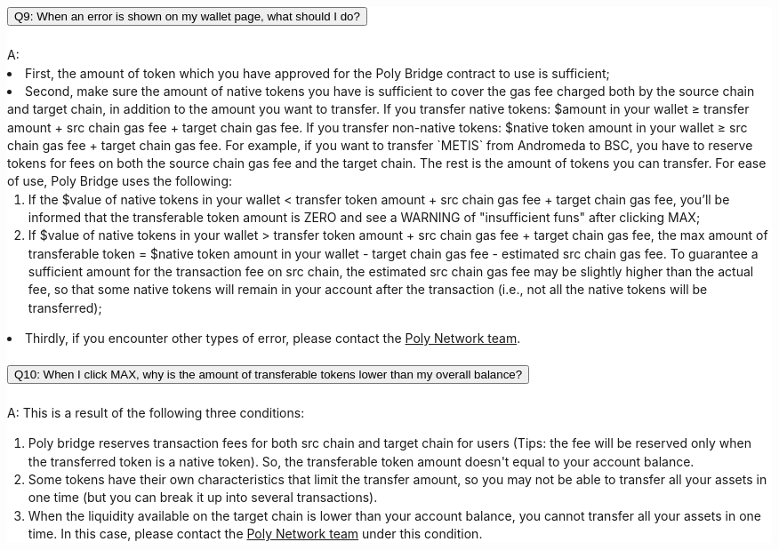   </div>


<div class="card">
    <div class="card-header" id="heading20">
      <h5 class="mb-0">
        <button class="btn btn-link collapsed" data-toggle="collapse" data-target="#collapse20" aria-expanded="false" aria-controls="collapse20">
Q9: When an error is shown on my wallet page, what should I do?
</button>
      </h5>
   </div>
   <div id="collapse20" class="collapse" aria-labelledby="heading20">
    <div class="card-body">
A: <li>First, the amount of token which you have approved for the Poly Bridge contract to use is sufficient;</li>
   <li>Second, make sure the amount of native tokens you have is sufficient to cover the gas fee charged both by the source chain and target chain, in addition to the amount you want to transfer.
If you transfer native tokens: $amount in your wallet ≥ transfer amount + src chain gas fee + target chain gas fee.
If you transfer non-native tokens: $native token amount in your wallet ≥ src chain gas fee + target chain gas fee.
For example, if you want to transfer `METIS` from Andromeda to BSC, you have to reserve tokens for fees on both the source chain gas fee and the target chain. The rest is the amount of tokens you can transfer.
For ease of use, Poly Bridge uses the following:
<ol>
   <li>If the $value of native tokens in your wallet < transfer token amount + src chain gas fee + target chain gas fee, you’ll be informed that the transferable token amount is ZERO and see a WARNING of "insufficient funs" after clicking MAX;</li>
   <li>If $value of native tokens in your wallet > transfer token amount + src chain gas fee + target chain gas fee, the max amount of transferable token = $native token amount in your wallet - target chain gas fee - estimated src chain gas fee. To guarantee a sufficient amount for the transaction fee on src chain, the estimated src chain gas fee may be slightly higher than the actual fee, so that some native tokens will remain in your account after the transaction (i.e., not all the native tokens will be transferred);</li>
</ol>
   </li>
<li>Thirdly, if you encounter other types of error, please contact the <a href="https://discord.com/invite/y6MuEnq">Poly Network team</a>.</li>
     </div>
    </div>
  </div>

<div class="card">
    <div class="card-header" id="heading21">
      <h5 class="mb-0">
        <button class="btn btn-link collapsed" data-toggle="collapse" data-target="#collapse21" aria-expanded="false" aria-controls="collapse21">
Q10: When I click MAX, why is the amount of transferable tokens lower than my overall balance?
</button>
      </h5>
   </div>
   <div id="collapse21" class="collapse" aria-labelledby="heading21">
    <div class="card-body">
A: This is a result of the following three conditions:
<ol>
<li>Poly bridge reserves transaction fees for both src chain and target chain for users (Tips: the fee will be reserved only when the transferred token is a native token). So, the transferable token amount doesn't equal to your account balance.</li>
<li>Some tokens have their own characteristics that limit the transfer amount, so you may not be able to transfer all your assets in one time (but you can break it up into several transactions).</li>
<li>When the liquidity available on the target chain is lower than your account balance, you cannot transfer all your assets in one time. In this case, please contact the <a href="https://discord.com/invite/y6MuEnq">Poly Network team</a> under this condition.</li>